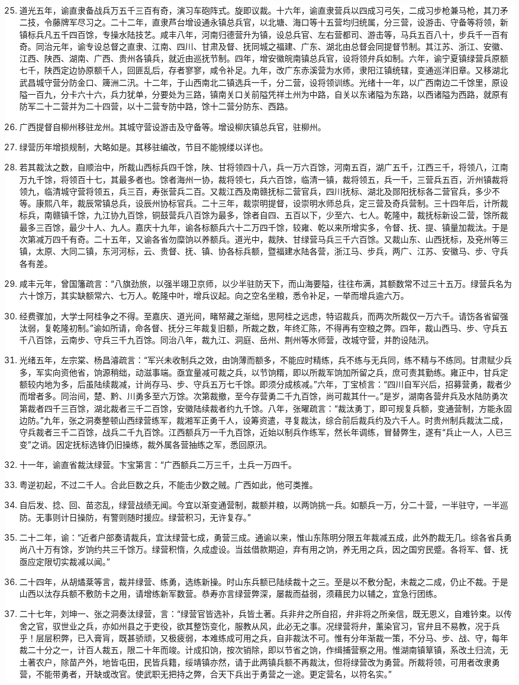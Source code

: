 25. <span id="志一百六-兵二-25"></span>
道光五年，谕直隶备战兵万五千三百有奇，演习车砲阵式。旋即议裁。十六年，谕直隶营兵以四成习弓矢，二成习步枪兼马枪，其刀矛二技，令藤牌军尽习之。二十二年，直隶芦台增设通永镇总兵官，以北塘、海口等十五营均归统属，分三营，设游击、守备等将领，新镇标兵凡五千四百馀，专操水陆技艺。咸丰八年，河南归德营升为镇，设总兵官、左右营都司、游击等，马兵五百八十，步兵千一百有奇。同治元年，谕专设总督之直隶、江南、四川、甘肃及督、抚同城之福建、广东、湖北由总督会同提督节制。其江苏、浙江、安徽、江西、陕西、湖南、广西、贵州各镇兵，就近由巡抚节制。四年，增安徽皖南镇总兵官，设将领弁兵如制。六年，谕宁夏镇绿营兵原额七千，陕西定边协原额千人，回匪乱后，存者寥寥，咸令补足。九年，改广东赤溪营为水师，隶阳江镇统辖，变通巡洋旧章。又移湖北武昌城守营分防金口、簰洲二汛。十二年，于山西南北二镇选兵一千，分二营，设将领训练。光绪十一年，以广西南边二千馀里，原设隘一百九，分卡六十六，兵力犹单，分要处为三路，镇南关口关前隘凭祥土州为中路，自关以东诸隘为东路，以西诸隘为西路，就原有防军二十二营并为二十四营，以十二营专防中路，馀十二营分防东、西路。

26. <span id="志一百六-兵二-26"></span>
广西提督自柳州移驻龙州。其城守营设游击及守备等。增设柳庆镇总兵官，驻柳州。

27. <span id="志一百六-兵二-27"></span>
绿营历年增损规制，大略如是。其移驻编改，节目不能覙缕以详也。

28. <span id="志一百六-兵二-28"></span>
若其裁汰之数，自顺治中，所裁山西标兵四千馀，陕、甘将领四十八，兵一万六百馀，河南五百，湖广五千，江西三千，将领八，江南万九千馀，将领百十七，其最多者也。馀者海州一协，裁将领七，兵六百馀，临清一镇，裁将领五，兵一千，三营兵五百，沂州镇裁将领九，临清城守营将领五，兵三百，寿张营兵二百。又裁江西及南赣抚标二营官兵，四川抚标、湖北及郧阳抚标各二营官兵，多少不等。康熙八年，裁辰常镇总兵，设辰州协标官兵。二十三年，裁崇明提督，设崇明水师总兵，定三营及奇兵营制。三十四年后，计所裁标兵，南赣镇千馀，九江协九百馀，铜鼓营兵八百馀为最多，馀者自四、五百以下，少至六、七人。乾隆中，裁抚标新设二营，馀所裁最多三百馀，最少十人、九人。嘉庆十九年，谕各标额兵六十二万四千馀，较雍、乾以来所增实多，令督、抚、提、镇量加裁汰。于是次第减万四千有奇。二十五年，又谕各省勿糜饷以养额兵。道光中，裁陕、甘绿营马兵三千六百馀。又裁山东、山西抚标，及兗州等三镇，太原、大同二镇，东河河标，云、贵督、抚、镇、协各标兵额，暨福建水陆各营，浙江马、步兵，两广、江苏、安徽马、步、守兵各有差。

29. <span id="志一百六-兵二-29"></span>
咸丰元年，曾国籓疏言：“八旗劲旅，以强半翊卫京师，以少半驻防天下，而山海要隘，往往布满，其额数常不过三十五万。绿营兵名为六十馀万，其实缺额常六、七万人。乾隆中叶，增兵议起。向之空名坐粮，悉令补足，一举而增兵逾六万。

30. <span id="志一百六-兵二-30"></span>
经费骤加，大学士阿桂争之不得。至嘉庆、道光间，睹帑藏之渐绌，思阿桂之远虑，特诏裁兵，而两次所裁仅一万六千。请饬各省留强汰弱，复乾隆初制。”谕如所请，命各督、抚分三年裁复旧额，所裁之数，年终汇陈，不得再有空粮之弊。四年，裁山西马、步、守兵五千八百馀，云南步、守兵三千九百馀。同治八年，裁九江、洞庭、岳州、荆州等水师营，改城守营，并酌设陆汛。

31. <span id="志一百六-兵二-31"></span>
光绪五年，左宗棠、杨昌濬疏言：“军兴未收制兵之效，由饷薄而额多，不能应时精练，兵不练与无兵同，练不精与不练同。甘肃赋少兵多，军实向资他省，饷源稍绌，动滋事端。亟宜量减可裁之兵，以节饷糈，即以所裁军饷加所留之兵，庶可责其勤练。雍正中，甘兵定额较内地为多，后虽陆续裁减，计尚存马、步、守兵五万七千馀。即须分成核减。”六年，丁宝桢言：“四川自军兴后，招募营勇，裁者少而增者多。同治间，楚、黔、川勇多至六万馀。次第裁撤，至今存营勇二千九百馀，尚可裁其什一。”是岁，湖南各营弁兵及水陆防勇次第裁者四千三百馀，湖北裁者三千二百馀，安徽陆续裁者约九千馀。八年，张曜疏言：“裁汰勇丁，即可规复兵额，变通营制，方能永固边防。”九年，张之洞奏整顿山西绿营练军，裁湘军正勇千人，设筹资遣，寻复裁汰，综合前后裁兵约及六千人。时贵州制兵裁汰二成，守兵裁者三千二百馀，战兵二千九百馀。江西额兵万一千九百馀，近始以制兵作练军，然长年调练，冒替弊生，遂有“兵止一人，人已三变”之诮。因定抚标选锋仍旧操练，裁外属各营抽练之军，悉回原汛。

32. <span id="志一百六-兵二-32"></span>
十一年，谕直省裁汰绿营。卞宝第言：“广西额兵二万三千，土兵一万四千。

33. <span id="志一百六-兵二-33"></span>
粤逆初起，不过二千人。合此巨数之兵，不能击少数之贼。广西如此，他可类推。

34. <span id="志一百六-兵二-34"></span>
自后发、捻、回、苗恣乱，绿营战绩无闻。今宜以渐变通营制，裁额并粮，以两饷挑一兵。如额兵一万，分二十营，一半驻守，一半巡防。无事则计日操防，有警则随时援应。绿营积习，无许复存。”

35. <span id="志一百六-兵二-35"></span>
二十二年，谕：“近者户部奏请裁兵，宜汰绿营七成，勇营三成。通谕以来，惟山东陈明分限五年裁减五成，此外酌裁无几。综各省兵勇尚八十万有馀，岁饷约共三千馀万。绿营积惰，久成虚设。当兹借款期迫，弃有用之饷，养无用之兵，因之国穷民蹙。各将军、督、抚亟应定限切实裁减以闻。”

36. <span id="志一百六-兵二-36"></span>
二十四年，从胡燏棻等言，裁并绿营、练勇，选练新操。时山东兵额已陆续裁十之三。至是以不敷分配，未裁之二成，仍止不裁。于是山西以汰存兵额不敷防卡之用，请增练新军数营。恭寿亦言绿营弊深，屡裁而益弱，须藉民力以辅之，宜急行团练。

37. <span id="志一百六-兵二-37"></span>
二十七年，刘坤一、张之洞奏汰绿营，言：“绿营官皆选补，兵皆土著。兵非弁之所自招，弁非将之所亲信，既无恩义，自难钤束。以传舍之官，驭世业之兵，亦如州县之于吏役，欲其整饬变化，服教从风，此必无之事。况绿营将弁，薰染官习，官弁且不易教，况于兵乎！层层积弊，已入膏肓，既甚骄顽，又极疲弱，本难练成可用之兵，自非裁汰不可。惟有分年渐裁一策，不分马、步、战、守，每年裁二十分之一，计百人裁五，限二十年而竣。计成扣饷，按次销除，即以节省之饷，作缉捕营察之用。惟湖南镇筸镇，系改土归流，无土著农户，除苗产外，地皆屯田，民皆兵籍，绥靖镇亦然，请于此两镇兵额不再裁汰，但将绿营改为勇营。所裁将领，可用者改隶勇营，不能带勇者，开缺或改官。使武职无把持之弊，合天下兵出于勇营之一途。更定营名，以符名实。”
